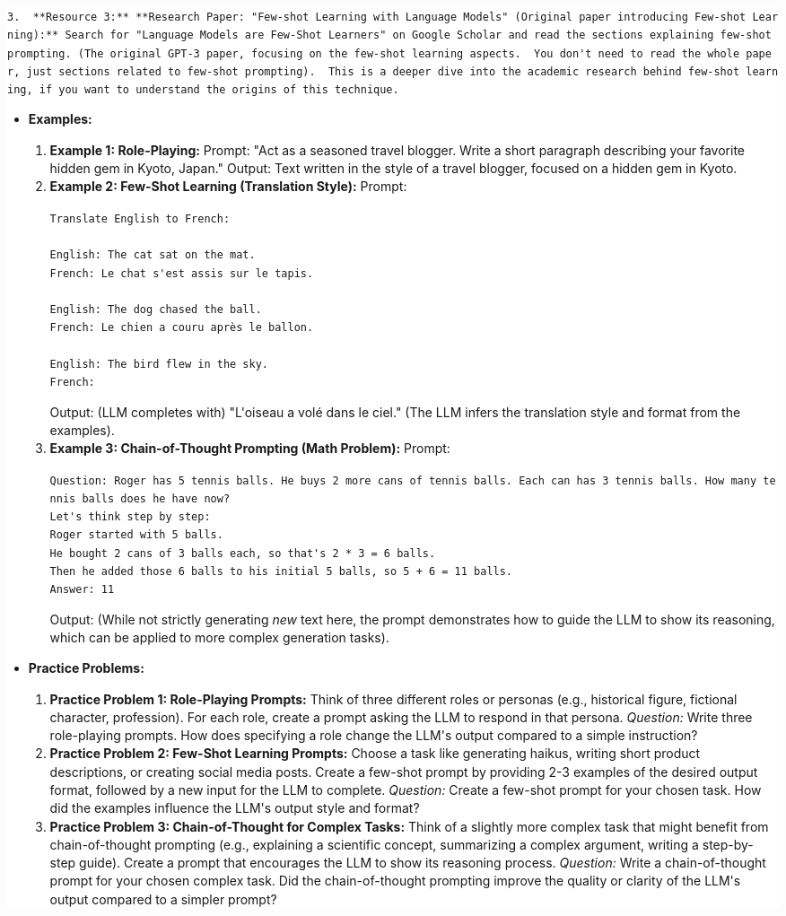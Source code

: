     3.  **Resource 3:** **Research Paper: "Few-shot Learning with Language Models" (Original paper introducing Few-shot Learning):** Search for "Language Models are Few-Shot Learners" on Google Scholar and read the sections explaining few-shot prompting. (The original GPT-3 paper, focusing on the few-shot learning aspects.  You don't need to read the whole paper, just sections related to few-shot prompting).  This is a deeper dive into the academic research behind few-shot learning, if you want to understand the origins of this technique.

*   **Examples:**
    1.  **Example 1: Role-Playing:** Prompt: "Act as a seasoned travel blogger. Write a short paragraph describing your favorite hidden gem in Kyoto, Japan." Output: Text written in the style of a travel blogger, focused on a hidden gem in Kyoto.
    2.  **Example 2: Few-Shot Learning (Translation Style):** Prompt:
        ```
        Translate English to French:

        English: The cat sat on the mat.
        French: Le chat s'est assis sur le tapis.

        English: The dog chased the ball.
        French: Le chien a couru après le ballon.

        English: The bird flew in the sky.
        French:
        ```
        Output: (LLM completes with) "L'oiseau a volé dans le ciel." (The LLM infers the translation style and format from the examples).
    3.  **Example 3: Chain-of-Thought Prompting (Math Problem):** Prompt:
        ```
        Question: Roger has 5 tennis balls. He buys 2 more cans of tennis balls. Each can has 3 tennis balls. How many tennis balls does he have now?
        Let's think step by step:
        Roger started with 5 balls.
        He bought 2 cans of 3 balls each, so that's 2 * 3 = 6 balls.
        Then he added those 6 balls to his initial 5 balls, so 5 + 6 = 11 balls.
        Answer: 11
        ```
        Output: (While not strictly generating *new* text here, the prompt demonstrates how to guide the LLM to show its reasoning, which can be applied to more complex generation tasks).

*   **Practice Problems:**
    1.  **Practice Problem 1: Role-Playing Prompts:**  Think of three different roles or personas (e.g., historical figure, fictional character, profession). For each role, create a prompt asking the LLM to respond in that persona. *Question:* Write three role-playing prompts. How does specifying a role change the LLM's output compared to a simple instruction?
    2.  **Practice Problem 2: Few-Shot Learning Prompts:**  Choose a task like generating haikus, writing short product descriptions, or creating social media posts. Create a few-shot prompt by providing 2-3 examples of the desired output format, followed by a new input for the LLM to complete. *Question:*  Create a few-shot prompt for your chosen task. How did the examples influence the LLM's output style and format?
    3.  **Practice Problem 3: Chain-of-Thought for Complex Tasks:**  Think of a slightly more complex task that might benefit from chain-of-thought prompting (e.g., explaining a scientific concept, summarizing a complex argument, writing a step-by-step guide).  Create a prompt that encourages the LLM to show its reasoning process. *Question:* Write a chain-of-thought prompt for your chosen complex task. Did the chain-of-thought prompting improve the quality or clarity of the LLM's output compared to a simpler prompt?
